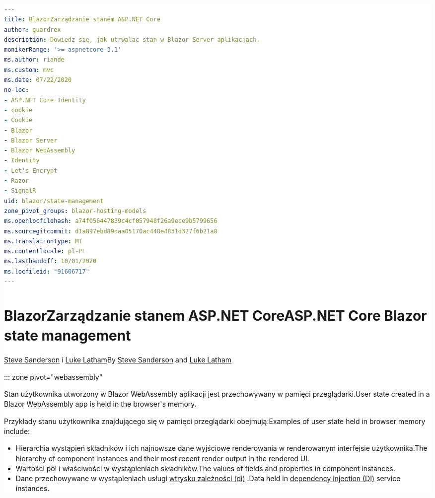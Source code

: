 ```yaml
---
title: BlazorZarządzanie stanem ASP.NET Core
author: guardrex
description: Dowiedz się, jak utrwalać stan w Blazor Server aplikacjach.
monikerRange: '>= aspnetcore-3.1'
ms.author: riande
ms.custom: mvc
ms.date: 07/22/2020
no-loc:
- ASP.NET Core Identity
- cookie
- Cookie
- Blazor
- Blazor Server
- Blazor WebAssembly
- Identity
- Let's Encrypt
- Razor
- SignalR
uid: blazor/state-management
zone_pivot_groups: blazor-hosting-models
ms.openlocfilehash: a74f056447839c4cf057948f26a9ece9b5799656
ms.sourcegitcommit: d1a897ebd89daa05170ac448e4831d327f6b21a8
ms.translationtype: MT
ms.contentlocale: pl-PL
ms.lasthandoff: 10/01/2020
ms.locfileid: "91606717"
---
```

# <a name="aspnet-core-no-locblazor-state-management"></a><span data-ttu-id="a4c3e-103">BlazorZarządzanie stanem ASP.NET Core</span><span class="sxs-lookup"><span data-stu-id="a4c3e-103">ASP.NET Core Blazor state management</span></span>

<span data-ttu-id="a4c3e-104">[Steve Sanderson](https://github.com/SteveSandersonMS) i [Luke Latham](https://github.com/guardrex)</span><span class="sxs-lookup"><span data-stu-id="a4c3e-104">By [Steve Sanderson](https://github.com/SteveSandersonMS) and [Luke Latham](https://github.com/guardrex)</span></span>

::: zone pivot="webassembly"

<span data-ttu-id="a4c3e-105">Stan użytkownika utworzony w Blazor WebAssembly aplikacji jest przechowywany w pamięci przeglądarki.</span><span class="sxs-lookup"><span data-stu-id="a4c3e-105">User state created in a Blazor WebAssembly app is held in the browser's memory.</span></span>

<span data-ttu-id="a4c3e-106">Przykłady stanu użytkownika znajdującego się w pamięci przeglądarki obejmują:</span><span class="sxs-lookup"><span data-stu-id="a4c3e-106">Examples of user state held in browser memory include:</span></span>

* <span data-ttu-id="a4c3e-107">Hierarchia wystąpień składników i ich najnowsze dane wyjściowe renderowania w renderowanym interfejsie użytkownika.</span><span class="sxs-lookup"><span data-stu-id="a4c3e-107">The hierarchy of component instances and their most recent render output in the rendered UI.</span></span>
* <span data-ttu-id="a4c3e-108">Wartości pól i właściwości w wystąpieniach składników.</span><span class="sxs-lookup"><span data-stu-id="a4c3e-108">The values of fields and properties in component instances.</span></span>
* <span data-ttu-id="a4c3e-109">Dane przechowywane w wystąpieniach usługi [wtrysku zależności (di)](xref:fundamentals/dependency-injection) .</span><span class="sxs-lookup"><span data-stu-id="a4c3e-109">Data held in [dependency injection (DI)](xref:fundamentals/dependency-injection) service instances.</span></span>